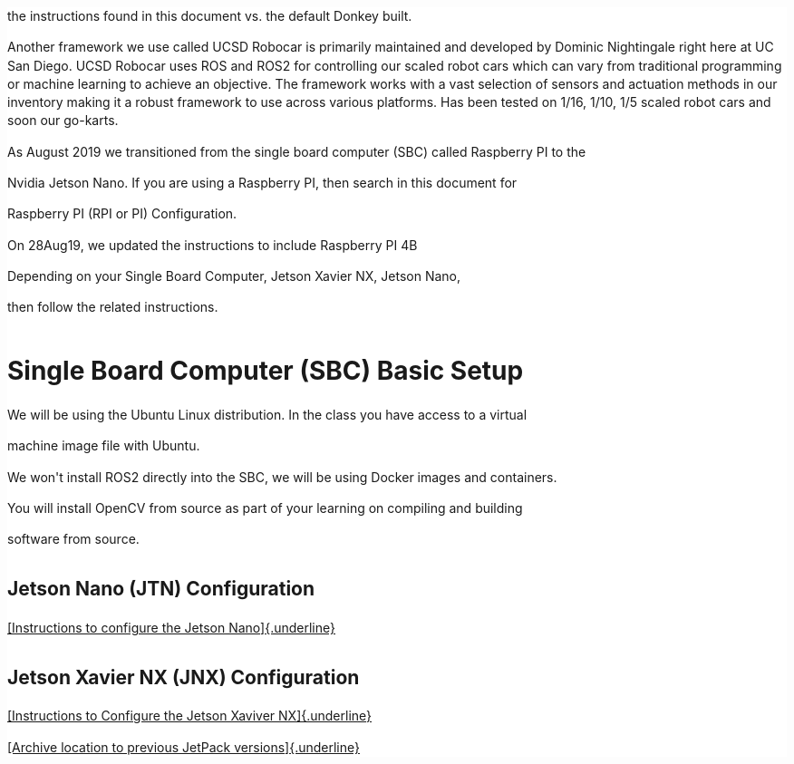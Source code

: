 the instructions found in this document vs. the default Donkey built.

Another framework we use called UCSD Robocar is primarily maintained and
developed by Dominic Nightingale right here at UC San Diego. UCSD
Robocar uses ROS and ROS2 for controlling our scaled robot cars which
can vary from traditional programming or machine learning to achieve an
objective. The framework works with a vast selection of sensors and
actuation methods in our inventory making it a robust framework to use
across various platforms. Has been tested on 1/16, 1/10, 1/5 scaled
robot cars and soon our go-karts.

As August 2019 we transitioned from the single board computer (SBC)
called Raspberry PI to the

Nvidia Jetson Nano. If you are using a Raspberry PI, then search in this
document for

Raspberry PI (RPI or PI) Configuration.

On 28Aug19, we updated the instructions to include Raspberry PI 4B

Depending on your Single Board Computer, Jetson Xavier NX, Jetson Nano,

then follow the related instructions.

#  

# Single Board Computer (SBC) Basic Setup

We will be using the Ubuntu Linux distribution. In the class you have
access to a virtual

machine image file with Ubuntu.

We won't install ROS2 directly into the SBC, we will be using Docker
images and containers.

You will install OpenCV from source as part of your learning on
compiling and building

software from source.

## Jetson Nano (JTN) Configuration

[[Instructions to configure the Jetson
Nano]{.underline}](https://docs.google.com/document/d/1TF1uGAFeDARNwbPkgg9xg4NvWPJvrsHW2I_IN9dWQH0/edit?usp=sharing)

## Jetson Xavier NX (JNX) Configuration

[[Instructions to Configure the Jetson Xaviver
NX]{.underline}](https://docs.google.com/document/d/1mXgN9DcAj30HAsbfrHNCP-YEYqKWPTbcUssRI1Xab1A/edit?usp=sharing)

[[Archive location to previous JetPack
versions]{.underline}](https://developer.nvidia.com/embedded/jetpack-archive)
